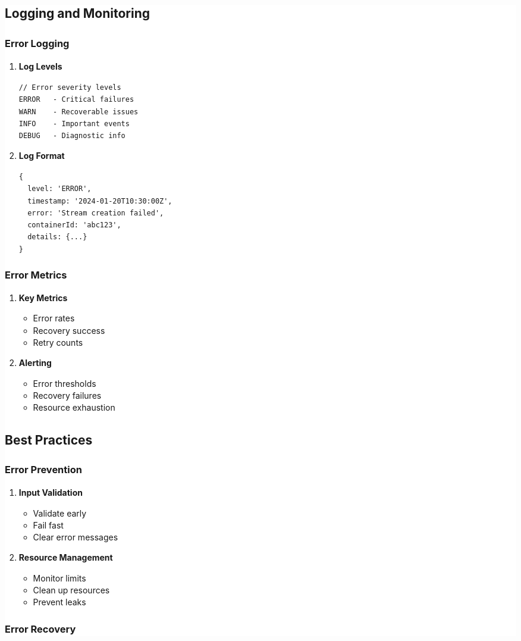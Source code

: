 ## Logging and Monitoring

### Error Logging

1. **Log Levels**

   ```
   // Error severity levels
   ERROR   - Critical failures
   WARN    - Recoverable issues
   INFO    - Important events
   DEBUG   - Diagnostic info
   ```

2. **Log Format**
   ```
   {
     level: 'ERROR',
     timestamp: '2024-01-20T10:30:00Z',
     error: 'Stream creation failed',
     containerId: 'abc123',
     details: {...}
   }
   ```

### Error Metrics

1. **Key Metrics**

   - Error rates
   - Recovery success
   - Retry counts

2. **Alerting**
   - Error thresholds
   - Recovery failures
   - Resource exhaustion

## Best Practices

### Error Prevention

1. **Input Validation**

   - Validate early
   - Fail fast
   - Clear error messages

2. **Resource Management**
   - Monitor limits
   - Clean up resources
   - Prevent leaks

### Error Recovery
